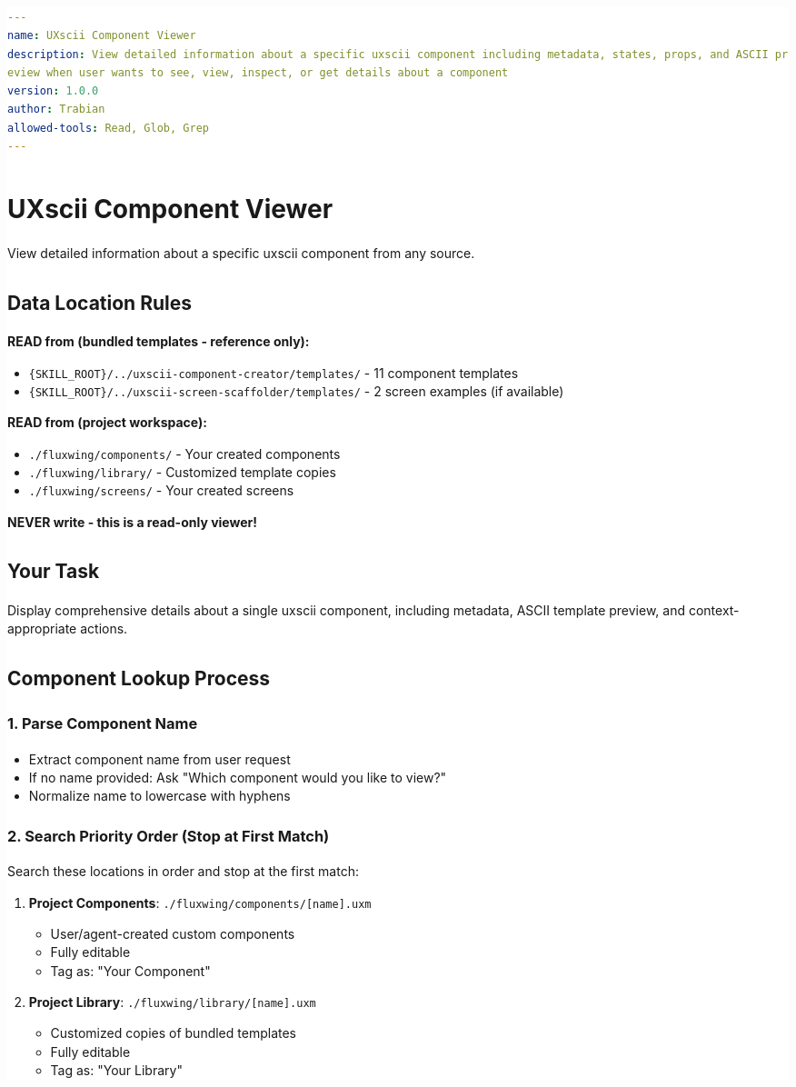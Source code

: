 ```yaml
---
name: UXscii Component Viewer
description: View detailed information about a specific uxscii component including metadata, states, props, and ASCII preview when user wants to see, view, inspect, or get details about a component
version: 1.0.0
author: Trabian
allowed-tools: Read, Glob, Grep
---
```


# UXscii Component Viewer

View detailed information about a specific uxscii component from any source.

## Data Location Rules

**READ from (bundled templates - reference only):**
- `{SKILL_ROOT}/../uxscii-component-creator/templates/` - 11 component templates
- `{SKILL_ROOT}/../uxscii-screen-scaffolder/templates/` - 2 screen examples (if available)

**READ from (project workspace):**
- `./fluxwing/components/` - Your created components
- `./fluxwing/library/` - Customized template copies
- `./fluxwing/screens/` - Your created screens

**NEVER write - this is a read-only viewer!**

## Your Task

Display comprehensive details about a single uxscii component, including metadata, ASCII template preview, and context-appropriate actions.

## Component Lookup Process

### 1. Parse Component Name
- Extract component name from user request
- If no name provided: Ask "Which component would you like to view?"
- Normalize name to lowercase with hyphens

### 2. Search Priority Order (Stop at First Match)
Search these locations in order and stop at the first match:

1. **Project Components**: `./fluxwing/components/[name].uxm`
   - User/agent-created custom components
   - Fully editable
   - Tag as: "Your Component"

2. **Project Library**: `./fluxwing/library/[name].uxm`
   - Customized copies of bundled templates
   - Fully editable
   - Tag as: "Your Library"
